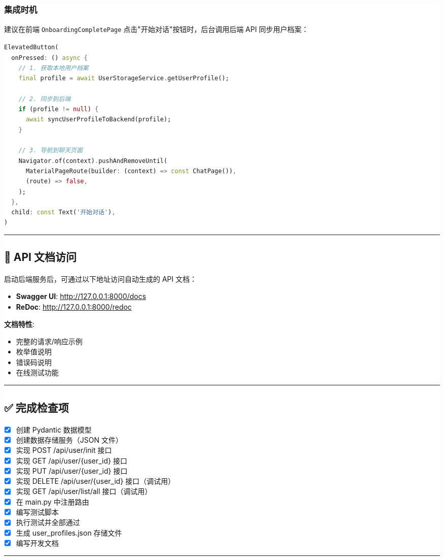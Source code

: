 ### 集成时机

建议在前端 `OnboardingCompletePage` 点击"开始对话"按钮时，后台调用后端 API 同步用户档案：

```dart
ElevatedButton(
  onPressed: () async {
    // 1. 获取本地用户档案
    final profile = await UserStorageService.getUserProfile();

    // 2. 同步到后端
    if (profile != null) {
      await syncUserProfileToBackend(profile);
    }

    // 3. 导航到聊天页面
    Navigator.of(context).pushAndRemoveUntil(
      MaterialPageRoute(builder: (context) => const ChatPage()),
      (route) => false,
    );
  },
  child: const Text('开始对话'),
)
```

---

## 🎨 API 文档访问

启动后端服务后，可通过以下地址访问自动生成的 API 文档：

- **Swagger UI**: http://127.0.0.1:8000/docs
- **ReDoc**: http://127.0.0.1:8000/redoc

**文档特性**:
- 完整的请求/响应示例
- 枚举值说明
- 错误码说明
- 在线测试功能

---

## ✅ 完成检查项

- [x] 创建 Pydantic 数据模型
- [x] 创建数据存储服务（JSON 文件）
- [x] 实现 POST /api/user/init 接口
- [x] 实现 GET /api/user/{user_id} 接口
- [x] 实现 PUT /api/user/{user_id} 接口
- [x] 实现 DELETE /api/user/{user_id} 接口（调试用）
- [x] 实现 GET /api/user/list/all 接口（调试用）
- [x] 在 main.py 中注册路由
- [x] 编写测试脚本
- [x] 执行测试并全部通过
- [x] 生成 user_profiles.json 存储文件
- [x] 编写开发文档

---